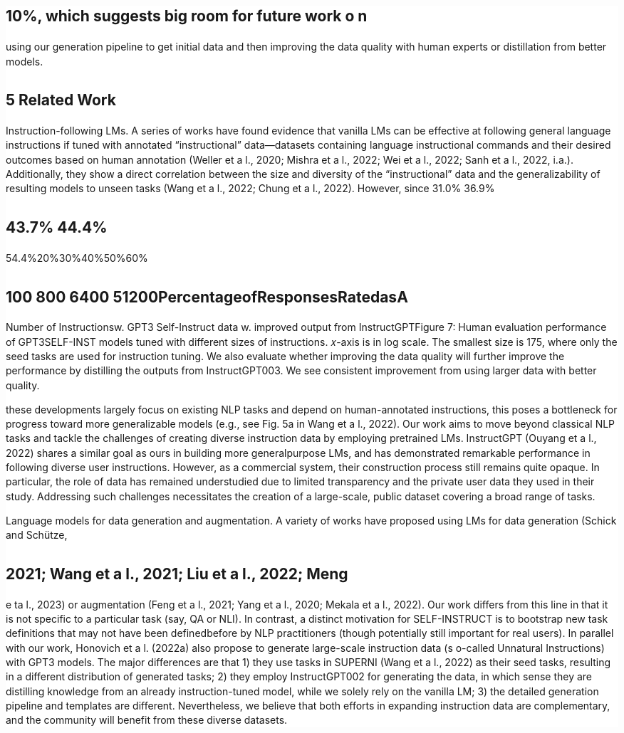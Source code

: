 
## 10%, which suggests big room for future work o n

using our generation pipeline to get initial data and then improving the data quality with human experts or distillation from better models.


## 5 Related Work

Instruction-following LMs. A series of works have found evidence that vanilla LMs can be effective at following general language instructions if tuned with annotated “instructional” data—datasets containing language instructional commands and their desired outcomes based on human annotation (Weller et a l., 2020; Mishra et a l., 2022; Wei et a l., 2022; Sanh et a l., 2022, i.a.). Additionally, they show a direct correlation between the size and diversity of the “instructional” data and the generalizability of resulting models to unseen tasks (Wang et a l., 2022; Chung et a l., 2022). However, since 31.0% 36.9%


## 43.7% 44.4%

54.4%20%30%40%50%60%


## 100 800 6400 51200PercentageofResponsesRatedasA

Number of Instructionsw. GPT3 Self-Instruct data w. improved output from InstructGPTFigure 7: Human evaluation performance of GPT3SELF-INST models tuned with different sizes of instructions. 𝑥-axis is in log scale. The smallest size is 175, where only the seed tasks are used for instruction tuning. We also evaluate whether improving the data quality will further improve the performance by distilling the outputs from InstructGPT003. We see consistent improvement from using larger data with better quality.

these developments largely focus on existing NLP tasks and depend on human-annotated instructions, this poses a bottleneck for progress toward more generalizable models (e.g., see Fig. 5a in Wang et a l., 2022). Our work aims to move beyond classical NLP tasks and tackle the challenges of creating diverse instruction data by employing pretrained LMs. InstructGPT (Ouyang et a l., 2022) shares a similar goal as ours in building more generalpurpose LMs, and has demonstrated remarkable performance in following diverse user instructions. However, as a commercial system, their construction process still remains quite opaque. In particular, the role of data has remained understudied due to limited transparency and the private user data they used in their study. Addressing such challenges necessitates the creation of a large-scale, public dataset covering a broad range of tasks.

Language models for data generation and augmentation. A variety of works have proposed using LMs for data generation (Schick and Schütze,


## 2021; Wang et a l., 2021; Liu et a l., 2022; Meng

e ta l., 2023) or augmentation (Feng et a l., 2021; Yang et a l., 2020; Mekala et a l., 2022). Our work differs from this line in that it is not specific to a particular task (say, QA or NLI). In contrast, a distinct motivation for SELF-INSTRUCT is to bootstrap new task definitions that may not have been definedbefore by NLP practitioners (though potentially still important for real users). In parallel with our work, Honovich et a l. (2022a) also propose to generate large-scale instruction data (s o-called Unnatural Instructions) with GPT3 models. The major differences are that 1) they use tasks in SUPERNI (Wang et a l., 2022) as their seed tasks, resulting in a different distribution of generated tasks; 2) they employ InstructGPT002 for generating the data, in which sense they are distilling knowledge from an already instruction-tuned model, while we solely rely on the vanilla LM; 3) the detailed generation pipeline and templates are different. Nevertheless, we believe that both efforts in expanding instruction data are complementary, and the community will benefit from these diverse datasets.
